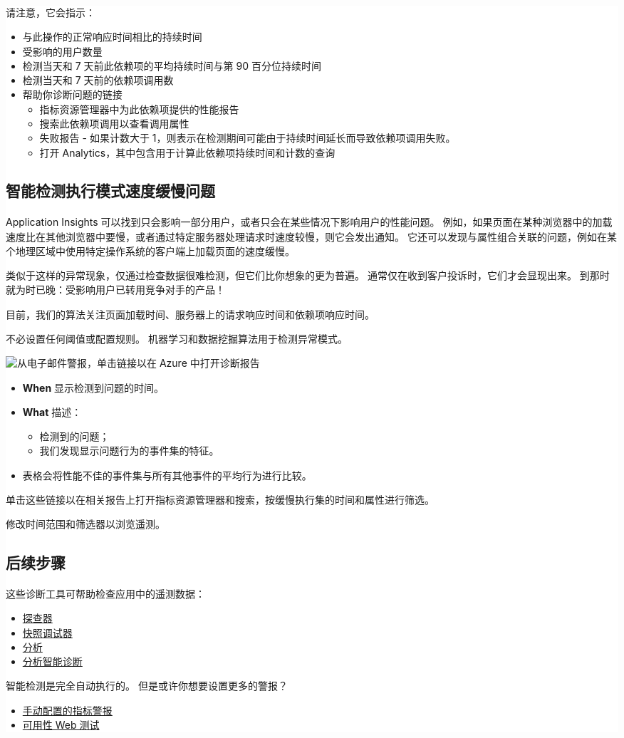 请注意，它会指示：

* 与此操作的正常响应时间相比的持续时间
* 受影响的用户数量
* 检测当天和 7 天前此依赖项的平均持续时间与第 90 百分位持续时间
* 检测当天和 7 天前的依赖项调用数
* 帮助你诊断问题的链接
  * 指标资源管理器中为此依赖项提供的性能报告
  * 搜索此依赖项调用以查看调用属性
  * 失败报告 - 如果计数大于 1，则表示在检测期间可能由于持续时间延长而导致依赖项调用失败。 
  * 打开 Analytics，其中包含用于计算此依赖项持续时间和计数的查询  

## <a name="smart-detection-of-slow-performing-patterns"></a>智能检测执行模式速度缓慢问题 

Application Insights 可以找到只会影响一部分用户，或者只会在某些情况下影响用户的性能问题。 例如，如果页面在某种浏览器中的加载速度比在其他浏览器中要慢，或者通过特定服务器处理请求时速度较慢，则它会发出通知。 它还可以发现与属性组合关联的问题，例如在某个地理区域中使用特定操作系统的客户端上加载页面的速度缓慢。  

类似于这样的异常现象，仅通过检查数据很难检测，但它们比你想象的更为普遍。 通常仅在收到客户投诉时，它们才会显现出来。 到那时就为时已晚：受影响用户已转用竞争对手的产品！

目前，我们的算法关注页面加载时间、服务器上的请求响应时间和依赖项响应时间。  

不必设置任何阈值或配置规则。 机器学习和数据挖掘算法用于检测异常模式。

![从电子邮件警报，单击链接以在 Azure 中打开诊断报告](./media/proactive-performance-diagnostics/03.png)

* **When** 显示检测到问题的时间。
* **What** 描述：

  * 检测到的问题；
  * 我们发现显示问题行为的事件集的特征。
* 表格会将性能不佳的事件集与所有其他事件的平均行为进行比较。

单击这些链接以在相关报告上打开指标资源管理器和搜索，按缓慢执行集的时间和属性进行筛选。

修改时间范围和筛选器以浏览遥测。

## <a name="next-steps"></a>后续步骤
这些诊断工具可帮助检查应用中的遥测数据：

* [探查器](profiler.md) 
* [快照调试器](../../azure-monitor/app/snapshot-debugger.md)
* [分析](../../azure-monitor/log-query/get-started-portal.md)
* [分析智能诊断](../../azure-monitor/app/analytics.md)

智能检测是完全自动执行的。 但是或许你想要设置更多的警报？

* [手动配置的指标警报](../../azure-monitor/app/alerts.md)
* [可用性 Web 测试](../../azure-monitor/app/monitor-web-app-availability.md)




